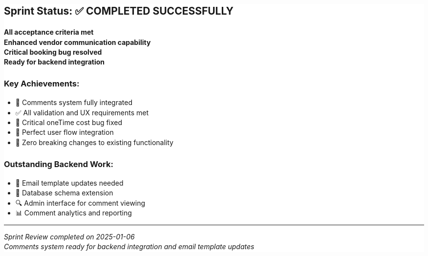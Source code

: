 ## Sprint Status: ✅ COMPLETED SUCCESSFULLY

**All acceptance criteria met**  
**Enhanced vendor communication capability**  
**Critical booking bug resolved**  
**Ready for backend integration**  

### Key Achievements:
- 💬 Comments system fully integrated
- ✅ All validation and UX requirements met
- 🐛 Critical oneTime cost bug fixed
- 🎯 Perfect user flow integration
- 🚀 Zero breaking changes to existing functionality

### Outstanding Backend Work:
- 📧 Email template updates needed
- 💾 Database schema extension
- 🔍 Admin interface for comment viewing
- 📊 Comment analytics and reporting

---
*Sprint Review completed on 2025-01-06*  
*Comments system ready for backend integration and email template updates*